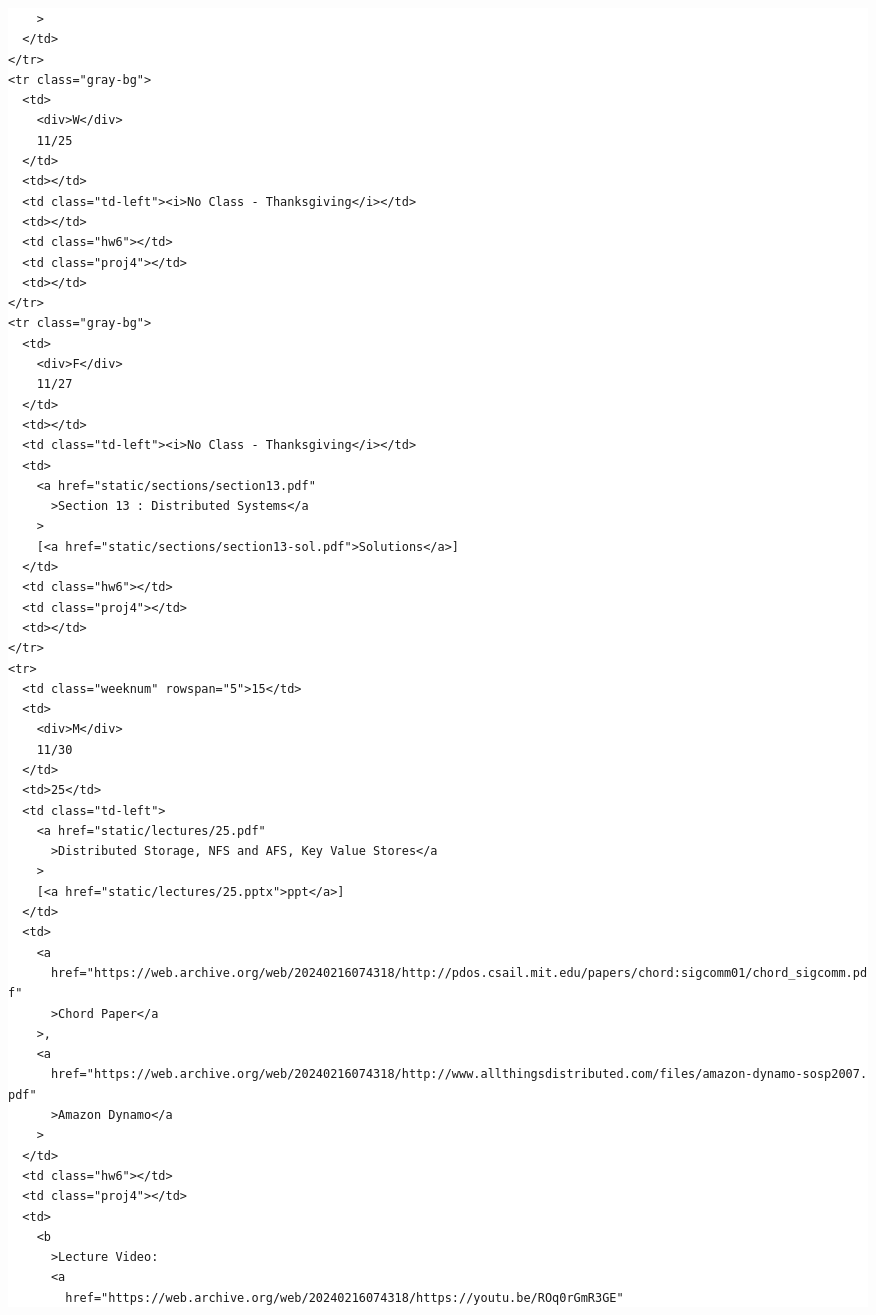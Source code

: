         >
      </td>
    </tr>
    <tr class="gray-bg">
      <td>
        <div>W</div>
        11/25
      </td>
      <td></td>
      <td class="td-left"><i>No Class - Thanksgiving</i></td>
      <td></td>
      <td class="hw6"></td>
      <td class="proj4"></td>
      <td></td>
    </tr>
    <tr class="gray-bg">
      <td>
        <div>F</div>
        11/27
      </td>
      <td></td>
      <td class="td-left"><i>No Class - Thanksgiving</i></td>
      <td>
        <a href="static/sections/section13.pdf"
          >Section 13 : Distributed Systems</a
        >
        [<a href="static/sections/section13-sol.pdf">Solutions</a>]
      </td>
      <td class="hw6"></td>
      <td class="proj4"></td>
      <td></td>
    </tr>
    <tr>
      <td class="weeknum" rowspan="5">15</td>
      <td>
        <div>M</div>
        11/30
      </td>
      <td>25</td>
      <td class="td-left">
        <a href="static/lectures/25.pdf"
          >Distributed Storage, NFS and AFS, Key Value Stores</a
        >
        [<a href="static/lectures/25.pptx">ppt</a>]
      </td>
      <td>
        <a
          href="https://web.archive.org/web/20240216074318/http://pdos.csail.mit.edu/papers/chord:sigcomm01/chord_sigcomm.pdf"
          >Chord Paper</a
        >,
        <a
          href="https://web.archive.org/web/20240216074318/http://www.allthingsdistributed.com/files/amazon-dynamo-sosp2007.pdf"
          >Amazon Dynamo</a
        >
      </td>
      <td class="hw6"></td>
      <td class="proj4"></td>
      <td>
        <b
          >Lecture Video:
          <a
            href="https://web.archive.org/web/20240216074318/https://youtu.be/ROq0rGmR3GE"